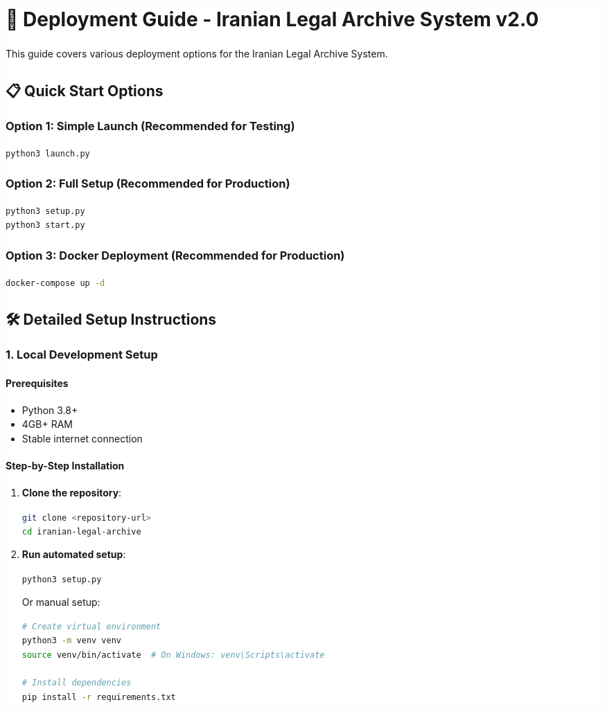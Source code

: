 # 🚀 Deployment Guide - Iranian Legal Archive System v2.0

This guide covers various deployment options for the Iranian Legal Archive System.

## 📋 Quick Start Options

### Option 1: Simple Launch (Recommended for Testing)
```bash
python3 launch.py
```

### Option 2: Full Setup (Recommended for Production)
```bash
python3 setup.py
python3 start.py
```

### Option 3: Docker Deployment (Recommended for Production)
```bash
docker-compose up -d
```

## 🛠️ Detailed Setup Instructions

### 1. Local Development Setup

#### Prerequisites
- Python 3.8+
- 4GB+ RAM
- Stable internet connection

#### Step-by-Step Installation

1. **Clone the repository**:
   ```bash
   git clone <repository-url>
   cd iranian-legal-archive
   ```

2. **Run automated setup**:
   ```bash
   python3 setup.py
   ```
   
   Or manual setup:
   ```bash
   # Create virtual environment
   python3 -m venv venv
   source venv/bin/activate  # On Windows: venv\Scripts\activate
   
   # Install dependencies
   pip install -r requirements.txt
   ```
